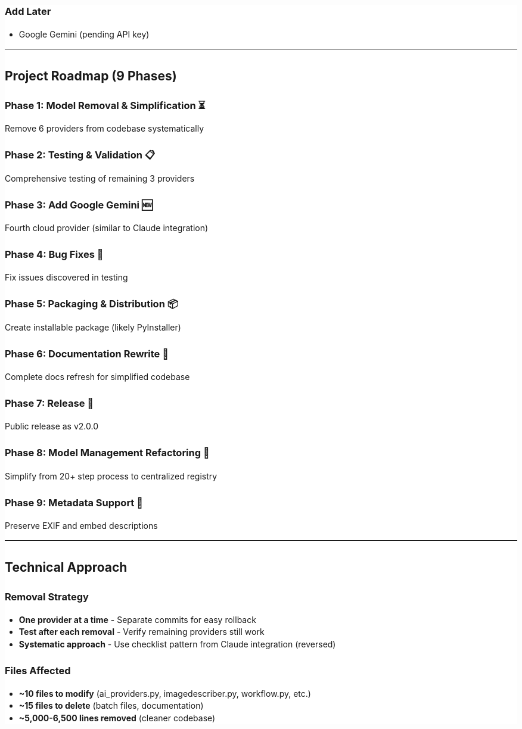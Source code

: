 ### Add Later
- Google Gemini (pending API key)

---

## Project Roadmap (9 Phases)

### Phase 1: Model Removal & Simplification ⏳
Remove 6 providers from codebase systematically

### Phase 2: Testing & Validation 📋
Comprehensive testing of remaining 3 providers

### Phase 3: Add Google Gemini 🆕
Fourth cloud provider (similar to Claude integration)

### Phase 4: Bug Fixes 🐛
Fix issues discovered in testing

### Phase 5: Packaging & Distribution 📦
Create installable package (likely PyInstaller)

### Phase 6: Documentation Rewrite 📝
Complete docs refresh for simplified codebase

### Phase 7: Release 🚀
Public release as v2.0.0

### Phase 8: Model Management Refactoring 🔧
Simplify from 20+ step process to centralized registry

### Phase 9: Metadata Support 💾
Preserve EXIF and embed descriptions

---

## Technical Approach

### Removal Strategy
- **One provider at a time** - Separate commits for easy rollback
- **Test after each removal** - Verify remaining providers still work
- **Systematic approach** - Use checklist pattern from Claude integration (reversed)

### Files Affected
- **~10 files to modify** (ai_providers.py, imagedescriber.py, workflow.py, etc.)
- **~15 files to delete** (batch files, documentation)
- **~5,000-6,500 lines removed** (cleaner codebase)
